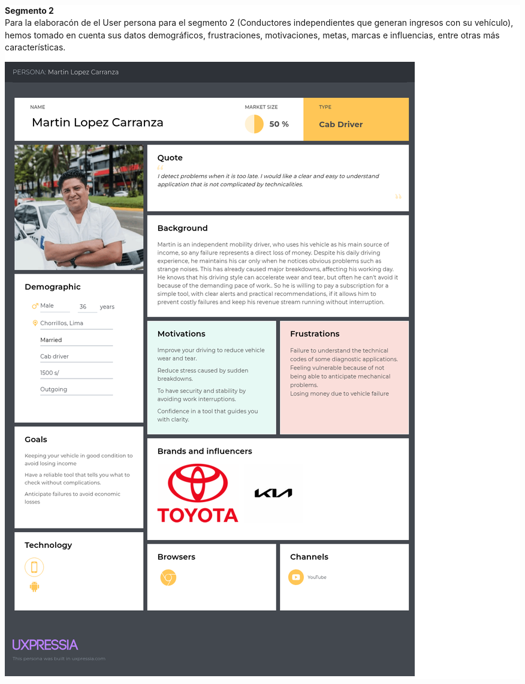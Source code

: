 
**Segmento 2** <br>
Para la elaboracón de el User persona para el segmento 2 (Conductores independientes que generan ingresos con su vehículo), hemos tomado en cuenta sus datos demográficos, frustraciones, motivaciones, metas, marcas e influencias, entre otras más características.

![user personas segment 2 img](/assets/imgs/chapter-II/user-personas-segment-2.png)

